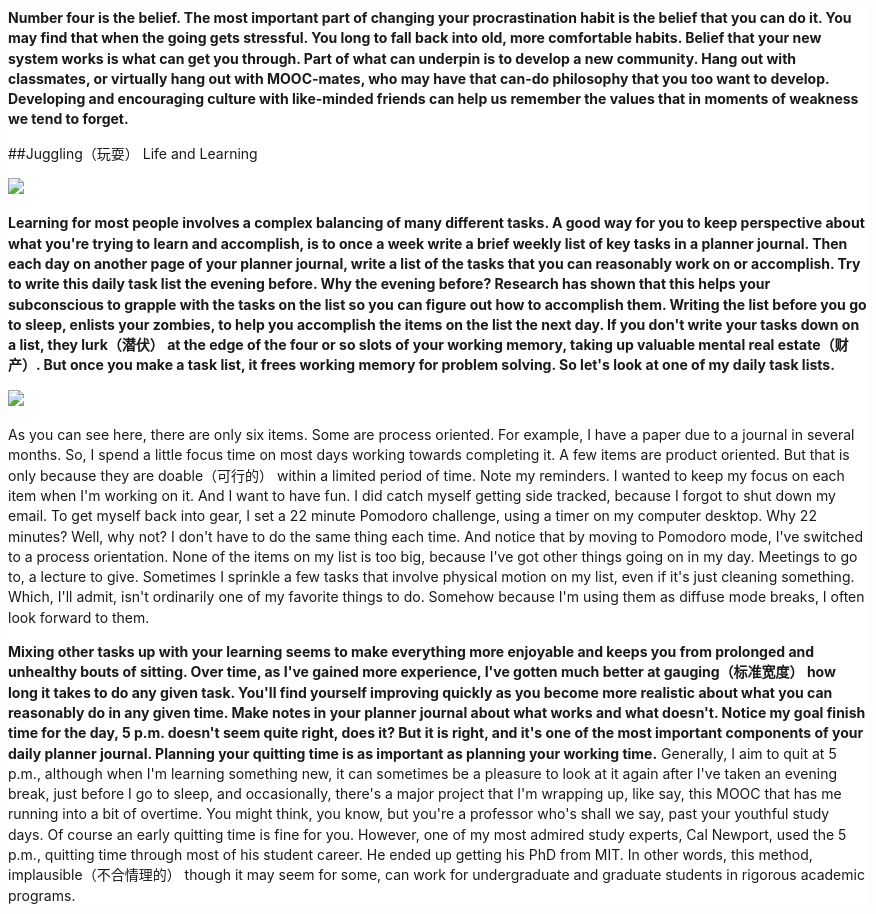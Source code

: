 
**Number four is the belief. The most important part of changing your procrastination habit is the belief that you can do it. You may find that when the going gets stressful. You long to fall back into old, more comfortable habits. Belief that your new system works is what can get you through. Part of what can underpin is to develop a new community. Hang out with classmates, or virtually hang out with MOOC-mates, who may have that can-do philosophy that you too want to develop. Developing and encouraging culture with like-minded friends can help us remember the values that in moments of weakness we tend to forget.**



##Juggling（玩耍） Life and Learning

![](http://okye062gb.bkt.clouddn.com/2017-02-09-051006.jpg)

**Learning for most people involves a complex balancing of many different tasks. A good way for you to keep perspective about what you're trying to learn and accomplish, is to once a week write a brief weekly list of key tasks in a planner journal. Then each day on another page of your planner journal, write a list of the tasks that you can reasonably work on or accomplish. Try to write this daily task list the evening before. Why the evening before? Research has shown that this helps your subconscious to grapple with the tasks on the list so you can figure out how to accomplish them. Writing the list before you go to sleep, enlists your zombies, to help you accomplish the items on the list the next day. If you don't write your tasks down on a list, they lurk（潜伏） at the edge of the four or so slots of your working memory, taking up valuable mental real estate（财产）. But once you make a task list, it frees working memory for problem solving. So let's look at one of my daily task lists.**

![](http://okye062gb.bkt.clouddn.com/2017-02-09-051118.jpg)

As you can see here, there are only six items. Some are process oriented. For example, I have a paper due to a journal in several months. So, I spend a little focus time on most days working towards completing it. A few items are product oriented. But that is only because they are doable（可行的） within a limited period of time. Note my reminders. I wanted to keep my focus on each item when I'm working on it. And I want to have fun. I did catch myself getting side tracked, because I forgot to shut down my email. To get myself back into gear, I set a 22 minute Pomodoro challenge, using a timer on my computer desktop. Why 22 minutes? Well, why not? I don't have to do the same thing each time. And notice that by moving to Pomodoro mode, I've switched to a process orientation. None of the items on my list is too big, because I've got other things going on in my day. Meetings to go to, a lecture to give. Sometimes I sprinkle a few tasks that involve physical motion on my list, even if it's just cleaning something. Which, I'll admit, isn't ordinarily one of my favorite things to do. Somehow because I'm using them as diffuse mode breaks, I often look forward to them.


**Mixing other tasks up with your learning seems to make everything more enjoyable and keeps you from prolonged and unhealthy bouts of sitting. Over time, as I've gained more experience, I've gotten much better at gauging（标准宽度） how long it takes to do any given task. You'll find yourself improving quickly as you become more realistic about what you can reasonably do in any given time. Make notes in your planner journal about what works and what doesn't. Notice my goal finish time for the day, 5 p.m. doesn't seem quite right, does it? But it is right, and it's one of the most important components of your daily planner journal. Planning your quitting time is as important as planning your working time.** Generally, I aim to quit at 5 p.m., although when I'm learning something new, it can sometimes be a pleasure to look at it again after I've taken an evening break, just before I go to sleep, and occasionally, there's a major project that I'm wrapping up, like say, this MOOC that has me running into a bit of overtime. You might think, you know, but you're a professor who's shall we say, past your youthful study days. Of course an early quitting time is fine for you. However, one of my most admired study experts, Cal Newport, used the 5 p.m., quitting time through most of his student career. He ended up getting his PhD from MIT. In other words, this method, implausible（不合情理的） though it may seem for some, can work for undergraduate and graduate students in rigorous academic programs.
